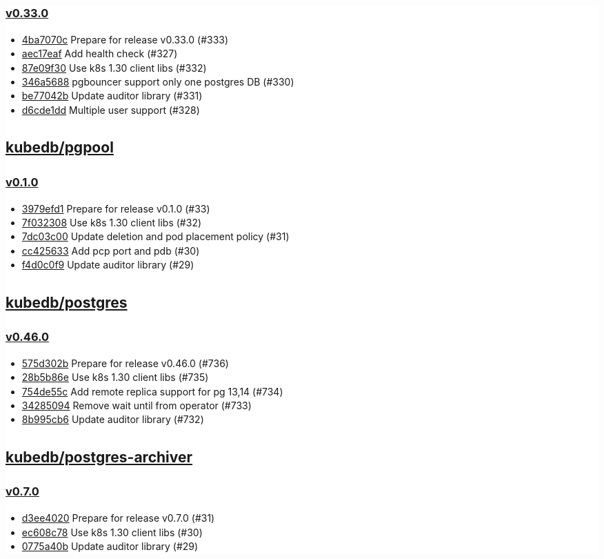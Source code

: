 ### [v0.33.0](https://github.com/kubedb/pgbouncer/releases/tag/v0.33.0)

- [4ba7070c](https://github.com/kubedb/pgbouncer/commit/4ba7070c) Prepare for release v0.33.0 (#333)
- [aec17eaf](https://github.com/kubedb/pgbouncer/commit/aec17eaf) Add health check (#327)
- [87e09f30](https://github.com/kubedb/pgbouncer/commit/87e09f30) Use k8s 1.30 client libs (#332)
- [346a5688](https://github.com/kubedb/pgbouncer/commit/346a5688) pgbouncer support only one postgres DB (#330)
- [be77042b](https://github.com/kubedb/pgbouncer/commit/be77042b) Update auditor library (#331)
- [d6cde1dd](https://github.com/kubedb/pgbouncer/commit/d6cde1dd) Multiple user support (#328)



## [kubedb/pgpool](https://github.com/kubedb/pgpool)

### [v0.1.0](https://github.com/kubedb/pgpool/releases/tag/v0.1.0)

- [3979efd1](https://github.com/kubedb/pgpool/commit/3979efd1) Prepare for release v0.1.0 (#33)
- [7f032308](https://github.com/kubedb/pgpool/commit/7f032308) Use k8s 1.30 client libs (#32)
- [7dc03c00](https://github.com/kubedb/pgpool/commit/7dc03c00) Update deletion and pod placement policy (#31)
- [cc425633](https://github.com/kubedb/pgpool/commit/cc425633) Add pcp port and pdb (#30)
- [f4d0c0f9](https://github.com/kubedb/pgpool/commit/f4d0c0f9) Update auditor library (#29)



## [kubedb/postgres](https://github.com/kubedb/postgres)

### [v0.46.0](https://github.com/kubedb/postgres/releases/tag/v0.46.0)

- [575d302b](https://github.com/kubedb/postgres/commit/575d302b2) Prepare for release v0.46.0 (#736)
- [28b5b86e](https://github.com/kubedb/postgres/commit/28b5b86e6) Use k8s 1.30 client libs (#735)
- [754de55c](https://github.com/kubedb/postgres/commit/754de55c2) Add remote replica support for pg 13,14 (#734)
- [34285094](https://github.com/kubedb/postgres/commit/342850945) Remove wait until from operator (#733)
- [8b995cb6](https://github.com/kubedb/postgres/commit/8b995cb6f) Update auditor library (#732)



## [kubedb/postgres-archiver](https://github.com/kubedb/postgres-archiver)

### [v0.7.0](https://github.com/kubedb/postgres-archiver/releases/tag/v0.7.0)

- [d3ee4020](https://github.com/kubedb/postgres-archiver/commit/d3ee4020) Prepare for release v0.7.0 (#31)
- [ec608c78](https://github.com/kubedb/postgres-archiver/commit/ec608c78) Use k8s 1.30 client libs (#30)
- [0775a40b](https://github.com/kubedb/postgres-archiver/commit/0775a40b) Update auditor library (#29)
